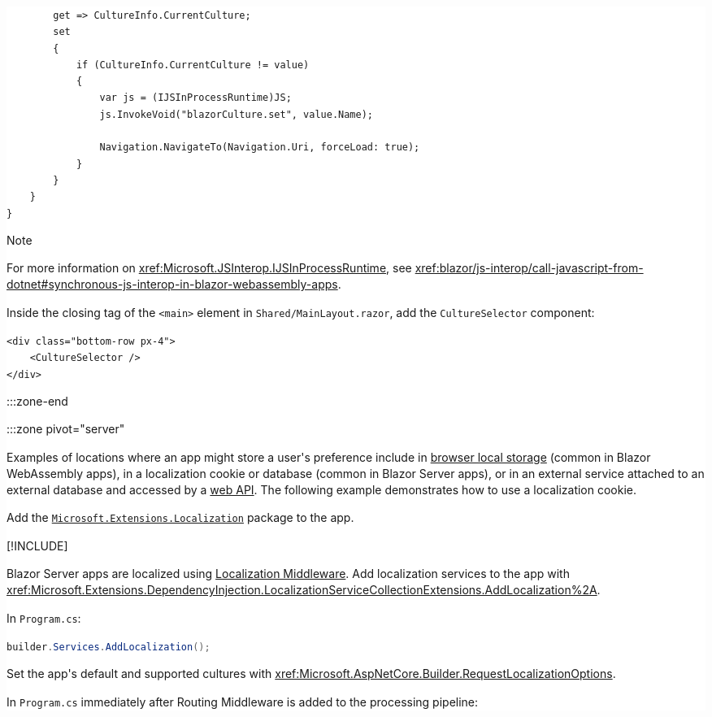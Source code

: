 ```razor
        get => CultureInfo.CurrentCulture;
        set
        {
            if (CultureInfo.CurrentCulture != value)
            {
                var js = (IJSInProcessRuntime)JS;
                js.InvokeVoid("blazorCulture.set", value.Name);

                Navigation.NavigateTo(Navigation.Uri, forceLoad: true);
            }
        }
    }
}
```

> [!NOTE]
> For more information on <xref:Microsoft.JSInterop.IJSInProcessRuntime>, see <xref:blazor/js-interop/call-javascript-from-dotnet#synchronous-js-interop-in-blazor-webassembly-apps>.

Inside the closing tag of the `<main>` element in `Shared/MainLayout.razor`, add the `CultureSelector` component:

```razor
<div class="bottom-row px-4">
    <CultureSelector />
</div>
```

:::zone-end

:::zone pivot="server"

Examples of locations where an app might store a user's preference include in [browser local storage](https://developer.mozilla.org/docs/Web/API/Window/localStorage) (common in Blazor WebAssembly apps), in a localization cookie or database (common in Blazor Server apps), or in an external service attached to an external database and accessed by a [web API](xref:blazor/call-web-api). The following example demonstrates how to use a localization cookie.

Add the [`Microsoft.Extensions.Localization`](https://www.nuget.org/packages/Microsoft.Extensions.Localization) package to the app.

[!INCLUDE[](~/includes/package-reference.md)]

Blazor Server apps are localized using [Localization Middleware](xref:fundamentals/localization#localization-middleware). Add localization services to the app with <xref:Microsoft.Extensions.DependencyInjection.LocalizationServiceCollectionExtensions.AddLocalization%2A>.

In `Program.cs`:

```csharp
builder.Services.AddLocalization();
```

Set the app's default and supported cultures with <xref:Microsoft.AspNetCore.Builder.RequestLocalizationOptions>.

In `Program.cs` immediately after Routing Middleware is added to the processing pipeline:
